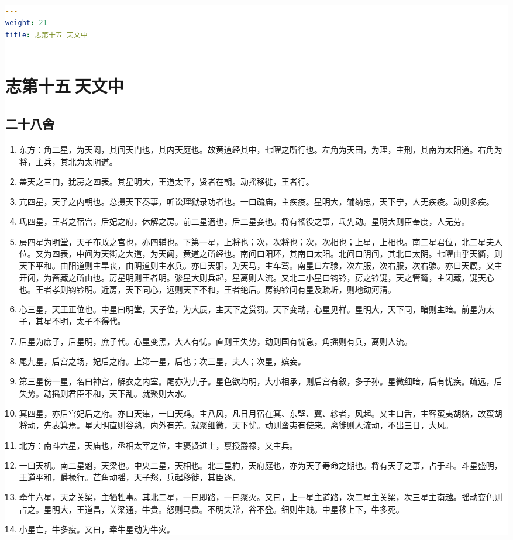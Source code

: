 ```yaml
---
weight: 21
title: 志第十五 天文中
---
```


# 志第十五 天文中

## 二十八舍

1. <span id="志第十五_天文中-二十八舍-1"></span>
东方：角二星，为天阙，其间天门也，其内天庭也。故黄道经其中，七曜之所行也。左角为天田，为理，主刑，其南为太阳道。右角为将，主兵，其北为太阴道。

2. <span id="志第十五_天文中-二十八舍-2"></span>
盖天之三门，犹房之四表。其星明大，王道太平，贤者在朝。动摇移徙，王者行。

3. <span id="志第十五_天文中-二十八舍-3"></span>
亢四星，天子之内朝也。总摄天下奏事，听讼理狱录功者也。一曰疏庙，主疾疫。星明大，辅纳忠，天下宁，人无疾疫。动则多疾。

4. <span id="志第十五_天文中-二十八舍-4"></span>
氐四星，王者之宿宫，后妃之府，休解之房。前二星適也，后二星妾也。将有徭役之事，氐先动。星明大则臣奉度，人无劳。

5. <span id="志第十五_天文中-二十八舍-5"></span>
房四星为明堂，天子布政之宫也，亦四辅也。下第一星，上将也；次，次将也；次，次相也；上星，上相也。南二星君位，北二星夫人位。又为四表，中间为天衢之大道，为天阙，黄道之所经也。南间曰阳环，其南曰太阳。北间曰阴间，其北曰太阴。七曜由乎天衢，则天下平和。由阳道则主旱丧，由阴道则主水兵。亦曰天驷，为天马，主车驾。南星曰左骖，次左服，次右服，次右骖。亦曰天厩，又主开闭，为畜藏之所由也。房星明则王者明。骖星大则兵起，星离则人流。又北二小星曰钩钤，房之钤键，天之管籥，主闭藏，键天心也。王者孝则钩钤明。近房，天下同心，远则天下不和，王者绝后。房钩钤间有星及疏圻，则地动河清。

6. <span id="志第十五_天文中-二十八舍-6"></span>
心三星，天王正位也。中星曰明堂，天子位，为大辰，主天下之赏罚。天下变动，心星见祥。星明大，天下同，暗则主暗。前星为太子，其星不明，太子不得代。

7. <span id="志第十五_天文中-二十八舍-7"></span>
后星为庶子，后星明，庶子代。心星变黑，大人有忧。直则王失势，动则国有忧急，角摇则有兵，离则人流。

8. <span id="志第十五_天文中-二十八舍-8"></span>
尾九星，后宫之场，妃后之府。上第一星，后也；次三星，夫人；次星，嫔妾。

9. <span id="志第十五_天文中-二十八舍-9"></span>
第三星傍一星，名曰神宫，解衣之内室。尾亦为九子。星色欲均明，大小相承，则后宫有叙，多子孙。星微细暗，后有忧疾。疏远，后失势。动摇则君臣不和，天下乱。就聚则大水。

10. <span id="志第十五_天文中-二十八舍-10"></span>
箕四星，亦后宫妃后之府。亦曰天津，一曰天鸡。主八风，凡日月宿在箕、东壁、翼、轸者，风起。又主口舌，主客蛮夷胡貉，故蛮胡将动，先表箕焉。星大明直则谷熟，内外有差。就聚细微，天下忧。动则蛮夷有使来。离徙则人流动，不出三日，大风。

11. <span id="志第十五_天文中-二十八舍-11"></span>
北方：南斗六星，天庙也，丞相太宰之位，主褒贤进士，禀授爵禄，又主兵。

12. <span id="志第十五_天文中-二十八舍-12"></span>
一曰天机。南二星魁，天梁也。中央二星，天相也。北二星杓，天府庭也，亦为天子寿命之期也。将有天子之事，占于斗。斗星盛明，王道平和，爵禄行。芒角动摇，天子愁，兵起移徙，其臣逐。

13. <span id="志第十五_天文中-二十八舍-13"></span>
牵牛六星，天之关梁，主牺牲事。其北二星，一曰即路，一曰聚火。又曰，上一星主道路，次二星主关梁，次三星主南越。摇动变色则占之。星明大，王道昌，关梁通，牛贵。怒则马贵。不明失常，谷不登。细则牛贱。中星移上下，牛多死。

14. <span id="志第十五_天文中-二十八舍-14"></span>
小星亡，牛多疫。又曰，牵牛星动为牛灾。
